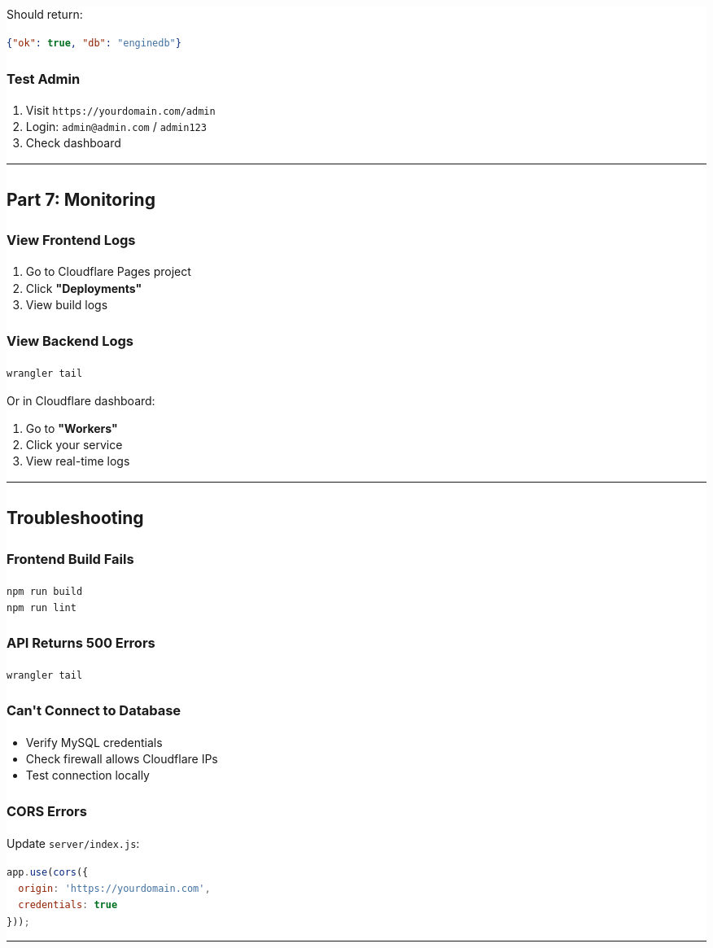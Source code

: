 Should return:
```json
{"ok": true, "db": "enginedb"}
```

### Test Admin

1. Visit `https://yourdomain.com/admin`
2. Login: `admin@admin.com` / `admin123`
3. Check dashboard

---

## Part 7: Monitoring

### View Frontend Logs

1. Go to Cloudflare Pages project
2. Click **"Deployments"**
3. View build logs

### View Backend Logs

```bash
wrangler tail
```

Or in Cloudflare dashboard:
1. Go to **"Workers"**
2. Click your service
3. View real-time logs

---

## Troubleshooting

### Frontend Build Fails
```bash
npm run build
npm run lint
```

### API Returns 500 Errors
```bash
wrangler tail
```

### Can't Connect to Database
- Verify MySQL credentials
- Check firewall allows Cloudflare IPs
- Test connection locally

### CORS Errors
Update `server/index.js`:
```javascript
app.use(cors({
  origin: 'https://yourdomain.com',
  credentials: true
}));
```

---